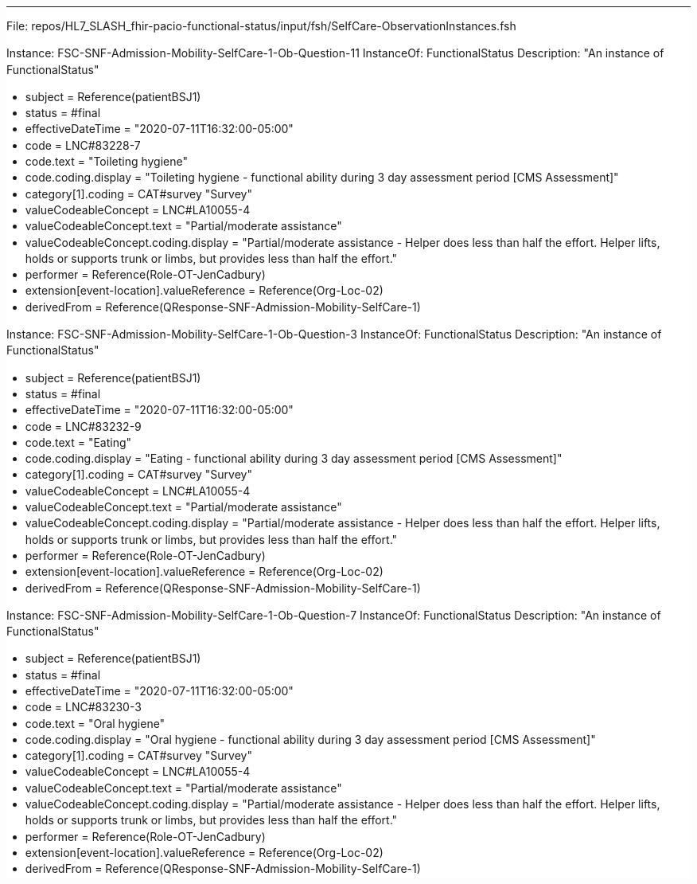 
---

File: repos/HL7_SLASH_fhir-pacio-functional-status/input/fsh/SelfCare-ObservationInstances.fsh


Instance: FSC-SNF-Admission-Mobility-SelfCare-1-Ob-Question-11
InstanceOf: FunctionalStatus
Description: "An instance of FunctionalStatus"
* subject = Reference(patientBSJ1)
* status = #final
* effectiveDateTime = "2020-07-11T16:32:00-05:00"
* code = LNC#83228-7
* code.text = "Toileting hygiene"
* code.coding.display = "Toileting hygiene - functional ability during 3 day assessment period [CMS Assessment]"
* category[1].coding = CAT#survey "Survey"
* valueCodeableConcept = LNC#LA10055-4
* valueCodeableConcept.text = "Partial/moderate assistance"
* valueCodeableConcept.coding.display = "Partial/moderate assistance - Helper does less than half the effort. Helper lifts, holds or supports trunk or limbs, but provides less than half the effort."
* performer = Reference(Role-OT-JenCadbury)
* extension[event-location].valueReference = Reference(Org-Loc-02)
* derivedFrom = Reference(QResponse-SNF-Admission-Mobility-SelfCare-1)

Instance: FSC-SNF-Admission-Mobility-SelfCare-1-Ob-Question-3
InstanceOf: FunctionalStatus
Description: "An instance of FunctionalStatus"
* subject = Reference(patientBSJ1)
* status = #final
* effectiveDateTime = "2020-07-11T16:32:00-05:00"
* code = LNC#83232-9
* code.text = "Eating"
* code.coding.display = "Eating - functional ability during 3 day assessment period [CMS Assessment]"
* category[1].coding = CAT#survey "Survey"
* valueCodeableConcept = LNC#LA10055-4
* valueCodeableConcept.text = "Partial/moderate assistance"
* valueCodeableConcept.coding.display = "Partial/moderate assistance - Helper does less than half the effort. Helper lifts, holds or supports trunk or limbs, but provides less than half the effort."
* performer = Reference(Role-OT-JenCadbury)
* extension[event-location].valueReference = Reference(Org-Loc-02)
* derivedFrom = Reference(QResponse-SNF-Admission-Mobility-SelfCare-1)

Instance: FSC-SNF-Admission-Mobility-SelfCare-1-Ob-Question-7
InstanceOf: FunctionalStatus
Description: "An instance of FunctionalStatus"
* subject = Reference(patientBSJ1)
* status = #final
* effectiveDateTime = "2020-07-11T16:32:00-05:00"
* code = LNC#83230-3
* code.text = "Oral hygiene"
* code.coding.display = "Oral hygiene - functional ability during 3 day assessment period [CMS Assessment]"
* category[1].coding = CAT#survey "Survey"
* valueCodeableConcept = LNC#LA10055-4
* valueCodeableConcept.text = "Partial/moderate assistance"
* valueCodeableConcept.coding.display = "Partial/moderate assistance - Helper does less than half the effort. Helper lifts, holds or supports trunk or limbs, but provides less than half the effort."
* performer = Reference(Role-OT-JenCadbury)
* extension[event-location].valueReference = Reference(Org-Loc-02)
* derivedFrom = Reference(QResponse-SNF-Admission-Mobility-SelfCare-1)
